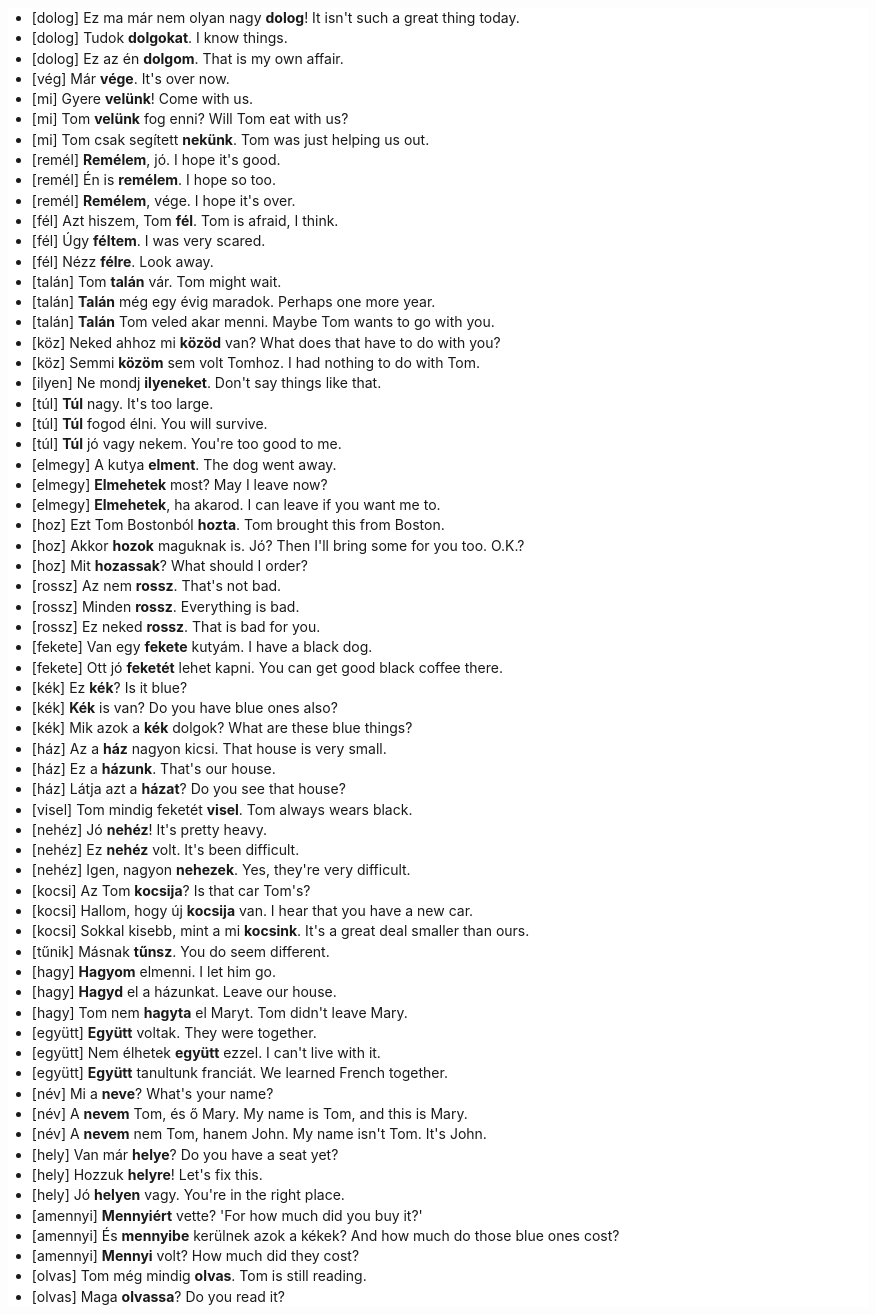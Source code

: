 - [dolog]  Ez ma már nem olyan nagy **dolog**!  It isn't such a great thing today.
- [dolog]  Tudok **dolgokat**.  I know things.
- [dolog]  Ez az én **dolgom**.  That is my own affair.
- [vég]  Már **vége**.  It's over now.
- [mi]  Gyere **velünk**!  Come with us.
- [mi]  Tom **velünk** fog enni?  Will Tom eat with us?
- [mi]  Tom csak segített **nekünk**.  Tom was just helping us out.
- [remél]  **Remélem**, jó.  I hope it's good.
- [remél]  Én is **remélem**.  I hope so too.
- [remél]  **Remélem**, vége.  I hope it's over.
- [fél]  Azt hiszem, Tom **fél**.  Tom is afraid, I think.
- [fél]  Úgy **féltem**.  I was very scared.
- [fél]  Nézz **félre**.  Look away.
- [talán]  Tom **talán** vár.  Tom might wait.
- [talán]  **Talán** még egy évig maradok.  Perhaps one more year.
- [talán]  **Talán** Tom veled akar menni.  Maybe Tom wants to go with you.
- [köz]  Neked ahhoz mi **közöd** van?  What does that have to do with you?
- [köz]  Semmi **közöm** sem volt Tomhoz.  I had nothing to do with Tom.
- [ilyen]  Ne mondj **ilyeneket**.  Don't say things like that.
- [túl]  **Túl** nagy.  It's too large.
- [túl]  **Túl** fogod élni.  You will survive.
- [túl]  **Túl** jó vagy nekem.  You're too good to me.
- [elmegy]  A kutya **elment**.  The dog went away.
- [elmegy]  **Elmehetek** most?  May I leave now?
- [elmegy]  **Elmehetek**, ha akarod.  I can leave if you want me to.
- [hoz]  Ezt Tom Bostonból **hozta**.  Tom brought this from Boston.
- [hoz]  Akkor **hozok** maguknak is. Jó?  Then I'll bring some for you too. O.K.?
- [hoz]  Mit **hozassak**?  What should I order?
- [rossz]  Az nem **rossz**.  That's not bad.
- [rossz]  Minden **rossz**.  Everything is bad.
- [rossz]  Ez neked **rossz**.  That is bad for you.
- [fekete]  Van egy **fekete** kutyám.  I have a black dog.
- [fekete]  Ott jó **feketét** lehet kapni.  You can get good black coffee there.
- [kék]  Ez **kék**?  Is it blue?
- [kék]  **Kék** is van?  Do you have blue ones also?
- [kék]  Mik azok a **kék** dolgok?  What are these blue things?
- [ház]  Az a **ház** nagyon kicsi.  That house is very small.
- [ház]  Ez a **házunk**.  That's our house.
- [ház]  Látja azt a **házat**?  Do you see that house?
- [visel]  Tom mindig feketét **visel**.  Tom always wears black.
- [nehéz]  Jó **nehéz**!  It's pretty heavy.
- [nehéz]  Ez **nehéz** volt.  It's been difficult.
- [nehéz]  Igen, nagyon **nehezek**.  Yes, they're very difficult.
- [kocsi]  Az Tom **kocsija**?  Is that car Tom's?
- [kocsi]  Hallom, hogy új **kocsija** van.  I hear that you have a new car.
- [kocsi]  Sokkal kisebb, mint a mi **kocsink**.  It's a great deal smaller than ours.
- [tűnik]  Másnak **tűnsz**.  You do seem different.
- [hagy]  **Hagyom** elmenni.  I let him go.
- [hagy]  **Hagyd** el a házunkat.  Leave our house.
- [hagy]  Tom nem **hagyta** el Maryt.  Tom didn't leave Mary.
- [együtt]  **Együtt** voltak.  They were together.
- [együtt]  Nem élhetek **együtt** ezzel.  I can't live with it.
- [együtt]  **Együtt** tanultunk franciát.  We learned French together.
- [név]  Mi a **neve**?  What's your name?
- [név]  A **nevem** Tom, és ő Mary.  My name is Tom, and this is Mary.
- [név]  A **nevem** nem Tom, hanem John.  My name isn't Tom. It's John.
- [hely]  Van már **helye**?  Do you have a seat yet?
- [hely]  Hozzuk **helyre**!  Let's fix this.
- [hely]  Jó **helyen** vagy.  You're in the right place.
- [amennyi]  **Mennyiért** vette?  'For how much did you buy it?'
- [amennyi]  És **mennyibe** kerülnek azok a kékek?  And how much do those blue ones cost?
- [amennyi]  **Mennyi** volt?  How much did they cost?
- [olvas]  Tom még mindig **olvas**.  Tom is still reading.
- [olvas]  Maga **olvassa**?  Do you read it?